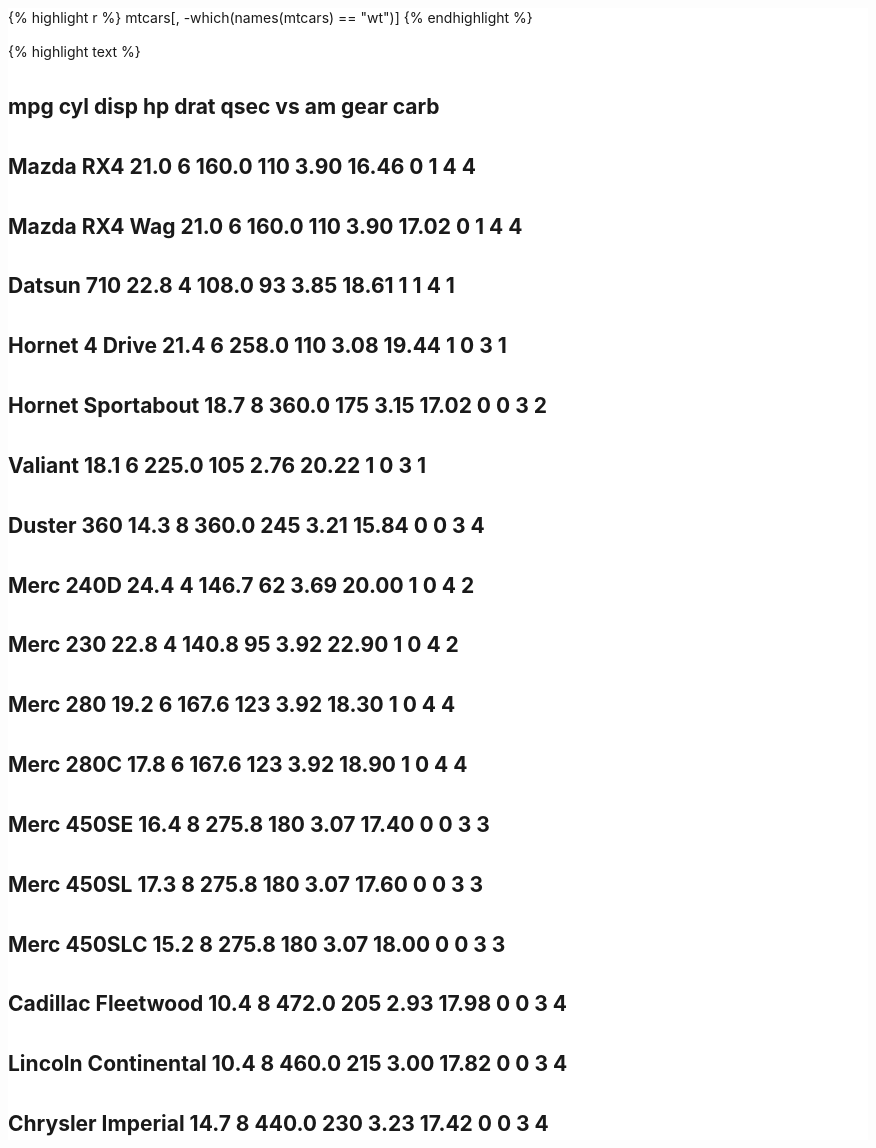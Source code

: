 

{% highlight r %}
mtcars[, -which(names(mtcars) == "wt")]
{% endhighlight %}



{% highlight text %}
##                      mpg cyl  disp  hp drat  qsec vs am gear carb
## Mazda RX4           21.0   6 160.0 110 3.90 16.46  0  1    4    4
## Mazda RX4 Wag       21.0   6 160.0 110 3.90 17.02  0  1    4    4
## Datsun 710          22.8   4 108.0  93 3.85 18.61  1  1    4    1
## Hornet 4 Drive      21.4   6 258.0 110 3.08 19.44  1  0    3    1
## Hornet Sportabout   18.7   8 360.0 175 3.15 17.02  0  0    3    2
## Valiant             18.1   6 225.0 105 2.76 20.22  1  0    3    1
## Duster 360          14.3   8 360.0 245 3.21 15.84  0  0    3    4
## Merc 240D           24.4   4 146.7  62 3.69 20.00  1  0    4    2
## Merc 230            22.8   4 140.8  95 3.92 22.90  1  0    4    2
## Merc 280            19.2   6 167.6 123 3.92 18.30  1  0    4    4
## Merc 280C           17.8   6 167.6 123 3.92 18.90  1  0    4    4
## Merc 450SE          16.4   8 275.8 180 3.07 17.40  0  0    3    3
## Merc 450SL          17.3   8 275.8 180 3.07 17.60  0  0    3    3
## Merc 450SLC         15.2   8 275.8 180 3.07 18.00  0  0    3    3
## Cadillac Fleetwood  10.4   8 472.0 205 2.93 17.98  0  0    3    4
## Lincoln Continental 10.4   8 460.0 215 3.00 17.82  0  0    3    4
## Chrysler Imperial   14.7   8 440.0 230 3.23 17.42  0  0    3    4